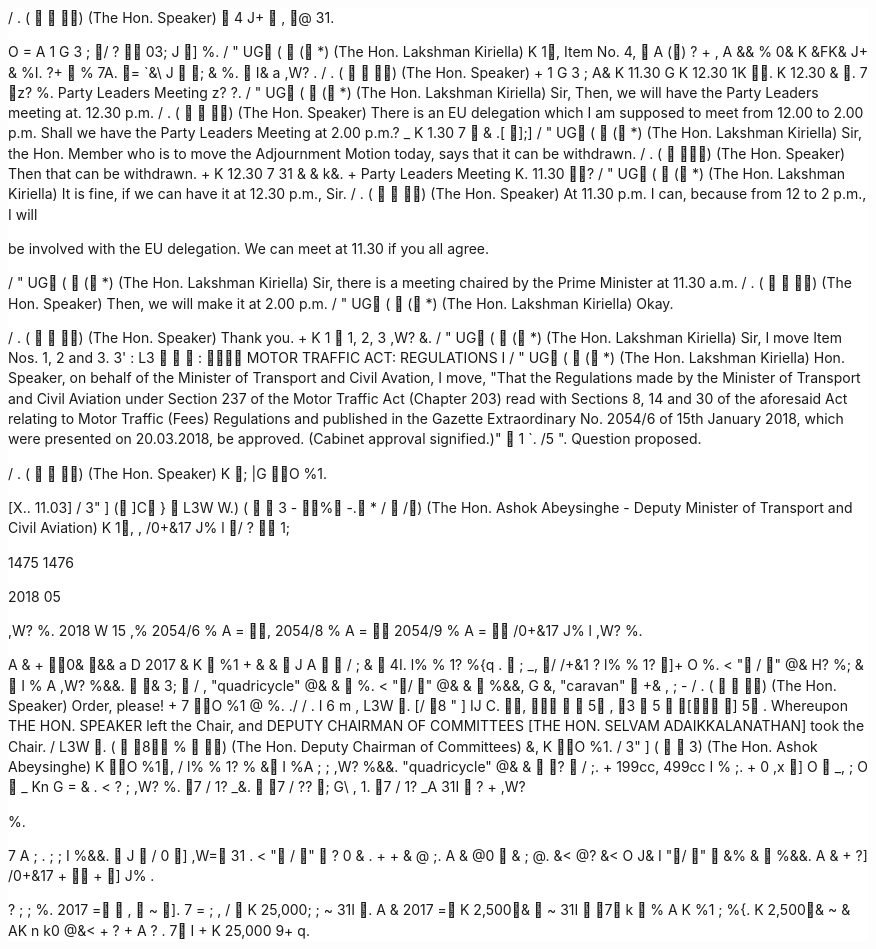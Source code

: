 / . (   ) (The Hon. Speaker)  4 J+  , @ 31.

O = A 1 G 3 ; / ?  03; J ] %. / " UG (  ( *) (The Hon. Lakshman Kiriella) K 1, Item No. 4,  A () ? + , A && % 0& K &FK& J+ & %I. ?+  % 7A. = `&\ J  ; & %.  I& a ,W? . / . (   ) (The Hon. Speaker) + 1 G 3 ; A& K 11.30 G K 12.30 1K . K 12.30 & . 7 z? %. Party Leaders Meeting z? ?. / " UG (  ( *) (The Hon. Lakshman Kiriella) Sir, Then, we will have the Party Leaders meeting at. 12.30 p.m. / . (   ) (The Hon. Speaker) There is an EU delegation which I am supposed to meet from 12.00 to 2.00 p.m. Shall we have the Party Leaders Meeting at 2.00 p.m.? _ K 1.30 7  & .[ ];] / " UG (  ( *) (The Hon. Lakshman Kiriella) Sir, the Hon. Member who is to move the Adjournment Motion today, says that it can be withdrawn. / . (   ) (The Hon. Speaker) Then that can be withdrawn. + K 12.30 7 31 & & k&. + Party Leaders Meeting K. 11.30 ? / " UG (  ( *) (The Hon. Lakshman Kiriella) It is fine, if we can have it at 12.30 p.m., Sir. / . (   ) (The Hon. Speaker) At 11.30 p.m. I can, because from 12 to 2 p.m., I will

be involved with the EU delegation. We can meet at 11.30 if you all agree.

/ " UG (  ( *) (The Hon. Lakshman Kiriella) Sir, there is a meeting chaired by the Prime Minister at 11.30 a.m. / . (   ) (The Hon. Speaker) Then, we will make it at 2.00 p.m. / " UG (  ( *) (The Hon. Lakshman Kiriella) Okay.

/ . (   ) (The Hon. Speaker) Thank you. + K 1  1, 2, 3 ,W? &. / " UG (  ( *) (The Hon. Lakshman Kiriella) Sir, I move Item Nos. 1, 2 and 3. 3' : L3    :  MOTOR TRAFFIC ACT: REGULATIONS I / " UG (  ( *) (The Hon. Lakshman Kiriella) Hon. Speaker, on behalf of the Minister of Transport and Civil Avation, I move, "That the Regulations made by the Minister of Transport and Civil Aviation under Section 237 of the Motor Traffic Act (Chapter 203) read with Sections 8, 14 and 30 of the aforesaid Act relating to Motor Traffic (Fees) Regulations and published in the Gazette Extraordinary No. 2054/6 of 15th January 2018, which were presented on 20.03.2018, be approved. (Cabinet approval signified.)"  1 `. /5 ". Question proposed.

/ . (   ) (The Hon. Speaker) K ; |G O %1.

[X.. 11.03] / 3" ] ( ]C }  L3W W.) (   3 - % -. * /  /) (The Hon. Ashok Abeysinghe - Deputy Minister of Transport and Civil Aviation) K 1, , /0+&17 J% l / ?  1;

1475 1476

2018 05

,W? %. 2018 W 15 ,% 2054/6 % A = , 2054/8 % A =  2054/9 % A =  /0+&17 J% l ,W? %.

A & + 0& && a D 2017 & K  %1 + & \&  J A   / ; &  4I. l% % 1? %{q .  ; _, / /+&1 ? l% % 1? ]+ O %. < " / " @& H? %; &  I % A ,W? %&&.  & 3;  / , "quadricycle" @& &  %. < "/ " @& &  %&&, G &, "caravan"  +& , ; - / . (   ) (The Hon. Speaker) Order, please! + 7 O %1 @ %. ./ / . I 6 m , L3W . [/ 8 " ] IJ C. ,    5 , 3  5   [ ] 5 . Whereupon THE HON. SPEAKER left the Chair, and DEPUTY CHAIRMAN OF COMMITTEES [THE HON. SELVAM ADAIKKALANATHAN] took the Chair. / L3W . (  8 %  ) (The Hon. Deputy Chairman of Committees) &, K O %1. / 3" ] (   3) (The Hon. Ashok Abeysinghe) K O %1, / l% % 1? % & I %A ; ; ,W? %&&. "quadricycle" @& &  ?  / ;. + 199cc, 499cc I % ;. + 0 ,x ] O  _, ; O  _ Kn G = & . < ? ; ,W? %. 7 / 1? _&.  7 / ?? ; G\ , 1. 7 / 1? _A 31I  ? + ,W?

%.

7 A ; . ; ; I %&&.  J  / 0 ] ,W= 31 . < " / "  ? 0 & . + + & @ ;. A & @0  & ; @. &< @? &< O J& I "/ "  &% &  %&&. A & + ?] /0+&17 +  + ] J% .

? ; ; %. 2017 =  ,  ~ ]. 7 = ; , /  K 25,000; ; ~ 31I . A & 2017 = K 2,500&  ~ 31I  7 k  % A K %1 ; %{. K 2,500& ~ & AK n k0 @&< + ? + A ? . 7 I + K 25,000 9+ q.
